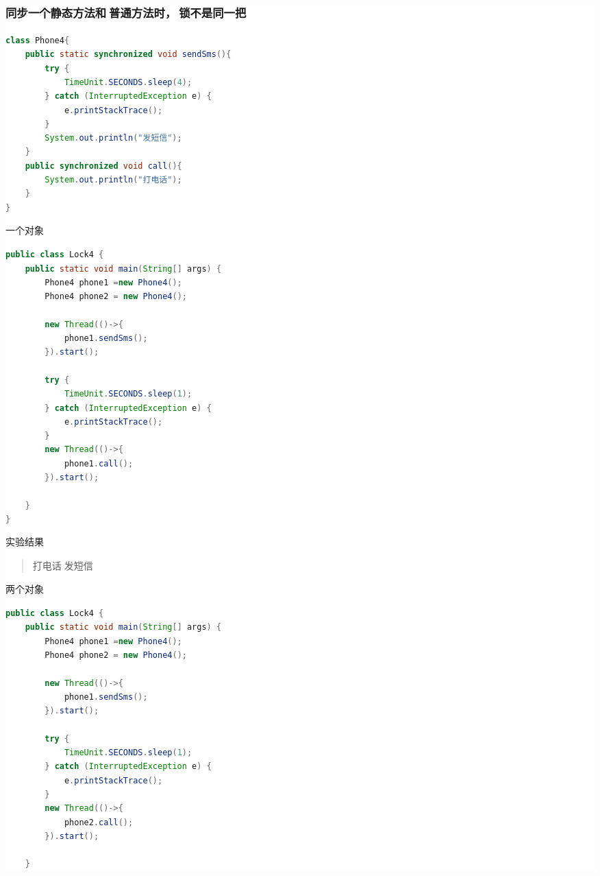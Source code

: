 ### 同步一个静态方法和 普通方法时， 锁不是同一把
```java
class Phone4{
    public static synchronized void sendSms(){
        try {
            TimeUnit.SECONDS.sleep(4);
        } catch (InterruptedException e) {
            e.printStackTrace();
        }
        System.out.println("发短信");
    }
    public synchronized void call(){
        System.out.println("打电话");
    }
}
```

一个对象
```java
public class Lock4 {
    public static void main(String[] args) {
        Phone4 phone1 =new Phone4();
        Phone4 phone2 = new Phone4();

        new Thread(()->{
            phone1.sendSms();
        }).start();

        try {
            TimeUnit.SECONDS.sleep(1);
        } catch (InterruptedException e) {
            e.printStackTrace();
        }
        new Thread(()->{
            phone1.call();
        }).start();

    }
}
```
实验结果
>打电话
发短信

两个对象
```java
public class Lock4 {
    public static void main(String[] args) {
        Phone4 phone1 =new Phone4();
        Phone4 phone2 = new Phone4();

        new Thread(()->{
            phone1.sendSms();
        }).start();

        try {
            TimeUnit.SECONDS.sleep(1);
        } catch (InterruptedException e) {
            e.printStackTrace();
        }
        new Thread(()->{
            phone2.call();
        }).start();

    }
```